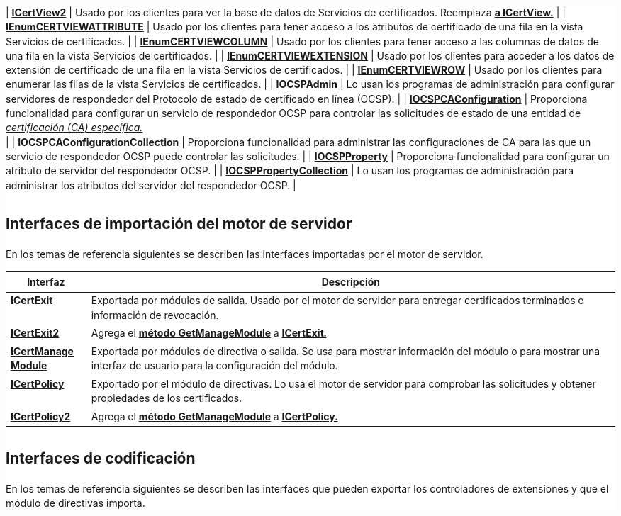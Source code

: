 | [**ICertView2**](/windows/desktop/api/Certview/nn-certview-icertview2)                                         | Usado por los clientes para ver la base de datos de Servicios de certificados. Reemplaza [**a ICertView.**](/windows/desktop/api/Certview/nn-certview-icertview)                                                                                                                                       |
| [**IEnumCERTVIEWATTRIBUTE**](/windows/desktop/api/Certview/nn-certview-ienumcertviewattribute)                 | Usado por los clientes para tener acceso a los atributos de certificado de una fila en la vista Servicios de certificados.                                                                                                                                                |
| [**IEnumCERTVIEWCOLUMN**](/windows/desktop/api/Certview/nn-certview-ienumcertviewcolumn)                       | Usado por los clientes para tener acceso a las columnas de datos de una fila en la vista Servicios de certificados.                                                                                                                                                           |
| [**IEnumCERTVIEWEXTENSION**](/windows/desktop/api/Certview/nn-certview-ienumcertviewextension)                 | Usado por los clientes para acceder a los datos de extensión de certificado de una fila en la vista Servicios de certificados.                                                                                                                                            |
| [**IEnumCERTVIEWROW**](/windows/desktop/api/Certview/nn-certview-ienumcertviewrow)                             | Usado por los clientes para enumerar las filas de la vista Servicios de certificados.                                                                                                                                                                         |
| [**IOCSPAdmin**](/windows/desktop/api/certadm/nn-certadm-iocspadmin)                                         | Lo usan los programas de administración para configurar servidores de respondedor del Protocolo de estado de certificado en línea (OCSP).                                                                                                                                       |
| [**IOCSPCAConfiguration**](/windows/desktop/api/Certadm/nn-certadm-iocspcaconfiguration)                     | Proporciona funcionalidad para configurar un servicio de respondedor OCSP para controlar las solicitudes de estado de una entidad de [*certificación (CA) específica.*](../secgloss/c-gly.md)<br/> |
| [**IOCSPCAConfigurationCollection**](/windows/desktop/api/Certadm/nn-certadm-iocspcaconfigurationcollection) | Proporciona funcionalidad para administrar las configuraciones de CA para las que un servicio de respondedor OCSP puede controlar las solicitudes.                                                                                                                                 |
| [**IOCSPProperty**](/windows/desktop/api/Certadm/nn-certadm-iocspproperty)                                   | Proporciona funcionalidad para configurar un atributo de servidor del respondedor OCSP.                                                                                                                                                                         |
| [**IOCSPPropertyCollection**](/windows/desktop/api/Certadm/nn-certadm-iocsppropertycollection)               | Lo usan los programas de administración para administrar los atributos del servidor del respondedor OCSP.                                                                                                                                                                     |



 

## <a name="server-engine-import-interfaces"></a>Interfaces de importación del motor de servidor

En los temas de referencia siguientes se describen las interfaces importadas por el motor de servidor.



| Interfaz                                      | Descripción                                                                                                                            |
|------------------------------------------------|----------------------------------------------------------------------------------------------------------------------------------------|
| [**ICertExit**](/windows/desktop/api/Certexit/nn-certexit-icertexit)                 | Exportada por módulos de salida. Usado por el motor de servidor para entregar certificados terminados e información de revocación.                       |
| [**ICertExit2**](/windows/desktop/api/Certexit/nn-certexit-icertexit2)               | Agrega el [**método GetManageModule**](/windows/desktop/api/Certexit/nf-certexit-icertexit2-getmanagemodule) a [**ICertExit.**](/windows/desktop/api/Certexit/nn-certexit-icertexit)                               |
| [**ICertManageModule**](/windows/desktop/api/Certmod/nn-certmod-icertmanagemodule) | Exportada por módulos de directiva o salida. Se usa para mostrar información del módulo o para mostrar una interfaz de usuario para la configuración del módulo. |
| [**ICertPolicy**](/windows/desktop/api/Certpol/nn-certpol-icertpolicy)             | Exportado por el módulo de directivas. Lo usa el motor de servidor para comprobar las solicitudes y obtener propiedades de los certificados.                        |
| [**ICertPolicy2**](/windows/desktop/api/Certpol/nn-certpol-icertpolicy2)           | Agrega el [**método GetManageModule**](/windows/desktop/api/Certpol/nf-certpol-icertpolicy2-getmanagemodule) a [**ICertPolicy.**](/windows/desktop/api/Certpol/nn-certpol-icertpolicy)                         |



 

## <a name="encoding-interfaces"></a>Interfaces de codificación

En los temas de referencia siguientes se [](writing-custom-extension-handlers.md) describen las interfaces que pueden exportar los controladores de extensiones y que el módulo de directivas importa.


